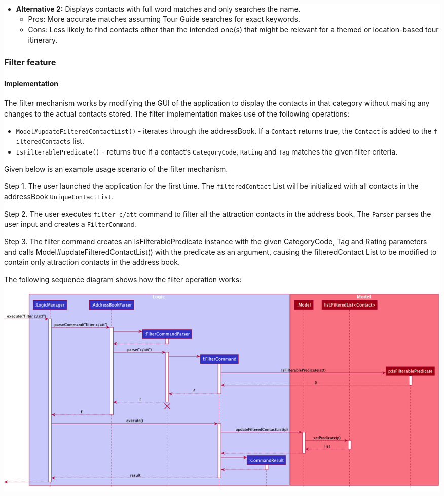 * **Alternative 2:** Displays contacts with full word matches and only searches the name.
    * Pros: More accurate matches assuming Tour Guide searches for exact keywords.
    * Cons: Less likely to find contacts other than the intended one(s) that might be relevant for a themed or location-based tour itinerary.


### Filter feature

#### Implementation

The filter mechanism works by modifying the GUI of the application to display the contacts in that category without making any changes to the actual contacts stored. The filter implementation makes use of the following operations:

* `Model#updateFilteredContactList()` - iterates through the addressBook. If a `Contact` returns true, the `Contact` is added to the `filteredContacts` list.
* `IsFilterablePredicate()` - returns true if a contact’s `CategoryCode`, `Rating` and `Tag` matches the given filter criteria.

Given below is an example usage scenario of the filter mechanism.

Step 1. The user launched the application for the first time. The `filteredContact` List will be initialized with all contacts in the addressBook `UniqueContactList`.

Step 2. The user executes `filter c/att` command to filter all the attraction contacts in the address book. The `Parser` parses the user input and creates a `FilterCommand`.

Step 3. The filter command creates an IsFilterablePredicate instance with the given CategoryCode, Tag and Rating parameters and calls Model#updateFilteredContactList() with the predicate as an argument, causing the filteredContact List to be modified to contain only attraction contacts in the address book.

The following sequence diagram shows how the filter operation works:

![FilterSequenceDiagram](images/FilterSequenceDiagram.png)
